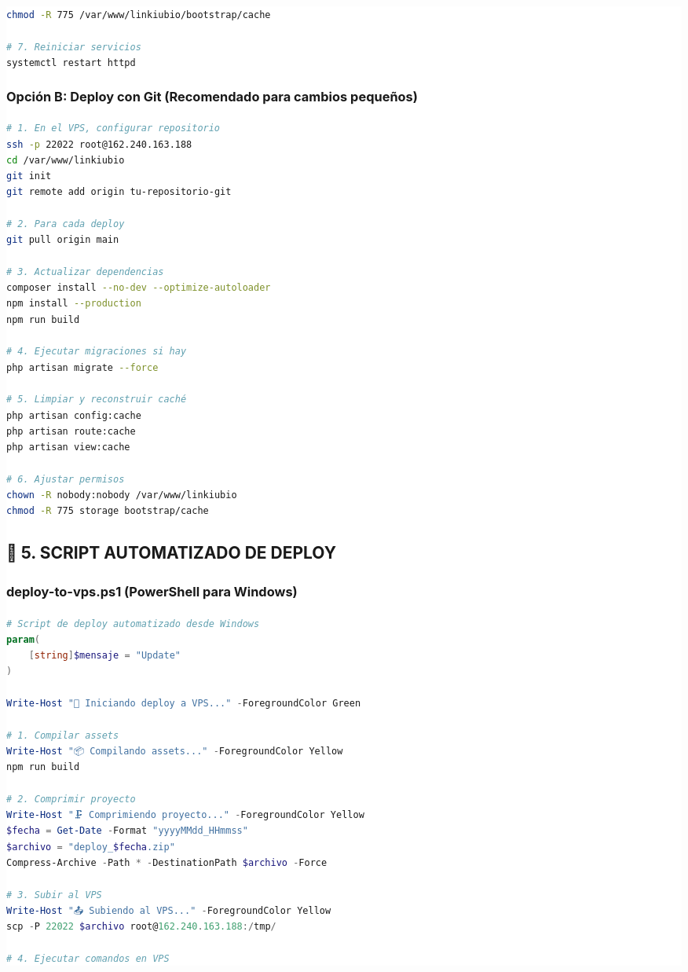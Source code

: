 ```bash
chmod -R 775 /var/www/linkiubio/bootstrap/cache

# 7. Reiniciar servicios
systemctl restart httpd
```

### Opción B: Deploy con Git (Recomendado para cambios pequeños)
```bash
# 1. En el VPS, configurar repositorio
ssh -p 22022 root@162.240.163.188
cd /var/www/linkiubio
git init
git remote add origin tu-repositorio-git

# 2. Para cada deploy
git pull origin main

# 3. Actualizar dependencias
composer install --no-dev --optimize-autoloader
npm install --production
npm run build

# 4. Ejecutar migraciones si hay
php artisan migrate --force

# 5. Limpiar y reconstruir caché
php artisan config:cache
php artisan route:cache
php artisan view:cache

# 6. Ajustar permisos
chown -R nobody:nobody /var/www/linkiubio
chmod -R 775 storage bootstrap/cache
```

## 🔄 5. SCRIPT AUTOMATIZADO DE DEPLOY

### deploy-to-vps.ps1 (PowerShell para Windows)
```powershell
# Script de deploy automatizado desde Windows
param(
    [string]$mensaje = "Update"
)

Write-Host "🚀 Iniciando deploy a VPS..." -ForegroundColor Green

# 1. Compilar assets
Write-Host "📦 Compilando assets..." -ForegroundColor Yellow
npm run build

# 2. Comprimir proyecto
Write-Host "🗜️ Comprimiendo proyecto..." -ForegroundColor Yellow
$fecha = Get-Date -Format "yyyyMMdd_HHmmss"
$archivo = "deploy_$fecha.zip"
Compress-Archive -Path * -DestinationPath $archivo -Force

# 3. Subir al VPS
Write-Host "📤 Subiendo al VPS..." -ForegroundColor Yellow
scp -P 22022 $archivo root@162.240.163.188:/tmp/

# 4. Ejecutar comandos en VPS
```